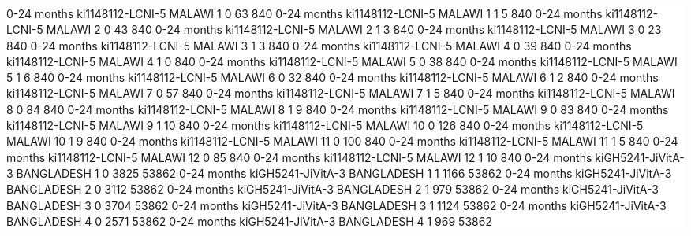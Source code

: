 0-24 months   ki1148112-LCNI-5           MALAWI                         1                    0       63     840
0-24 months   ki1148112-LCNI-5           MALAWI                         1                    1        5     840
0-24 months   ki1148112-LCNI-5           MALAWI                         2                    0       43     840
0-24 months   ki1148112-LCNI-5           MALAWI                         2                    1        3     840
0-24 months   ki1148112-LCNI-5           MALAWI                         3                    0       23     840
0-24 months   ki1148112-LCNI-5           MALAWI                         3                    1        3     840
0-24 months   ki1148112-LCNI-5           MALAWI                         4                    0       39     840
0-24 months   ki1148112-LCNI-5           MALAWI                         4                    1        0     840
0-24 months   ki1148112-LCNI-5           MALAWI                         5                    0       38     840
0-24 months   ki1148112-LCNI-5           MALAWI                         5                    1        6     840
0-24 months   ki1148112-LCNI-5           MALAWI                         6                    0       32     840
0-24 months   ki1148112-LCNI-5           MALAWI                         6                    1        2     840
0-24 months   ki1148112-LCNI-5           MALAWI                         7                    0       57     840
0-24 months   ki1148112-LCNI-5           MALAWI                         7                    1        5     840
0-24 months   ki1148112-LCNI-5           MALAWI                         8                    0       84     840
0-24 months   ki1148112-LCNI-5           MALAWI                         8                    1        9     840
0-24 months   ki1148112-LCNI-5           MALAWI                         9                    0       83     840
0-24 months   ki1148112-LCNI-5           MALAWI                         9                    1       10     840
0-24 months   ki1148112-LCNI-5           MALAWI                         10                   0      126     840
0-24 months   ki1148112-LCNI-5           MALAWI                         10                   1        9     840
0-24 months   ki1148112-LCNI-5           MALAWI                         11                   0      100     840
0-24 months   ki1148112-LCNI-5           MALAWI                         11                   1        5     840
0-24 months   ki1148112-LCNI-5           MALAWI                         12                   0       85     840
0-24 months   ki1148112-LCNI-5           MALAWI                         12                   1       10     840
0-24 months   kiGH5241-JiVitA-3          BANGLADESH                     1                    0     3825   53862
0-24 months   kiGH5241-JiVitA-3          BANGLADESH                     1                    1     1166   53862
0-24 months   kiGH5241-JiVitA-3          BANGLADESH                     2                    0     3112   53862
0-24 months   kiGH5241-JiVitA-3          BANGLADESH                     2                    1      979   53862
0-24 months   kiGH5241-JiVitA-3          BANGLADESH                     3                    0     3704   53862
0-24 months   kiGH5241-JiVitA-3          BANGLADESH                     3                    1     1124   53862
0-24 months   kiGH5241-JiVitA-3          BANGLADESH                     4                    0     2571   53862
0-24 months   kiGH5241-JiVitA-3          BANGLADESH                     4                    1      969   53862
